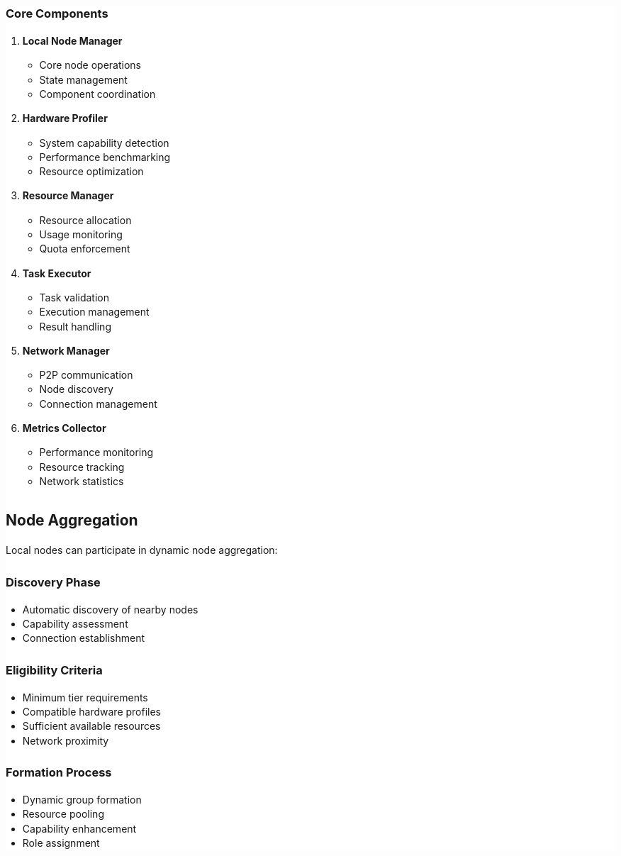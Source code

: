 ### Core Components

1. **Local Node Manager**
   - Core node operations
   - State management
   - Component coordination

2. **Hardware Profiler**
   - System capability detection
   - Performance benchmarking
   - Resource optimization

3. **Resource Manager**
   - Resource allocation
   - Usage monitoring
   - Quota enforcement

4. **Task Executor**
   - Task validation
   - Execution management
   - Result handling

5. **Network Manager**
   - P2P communication
   - Node discovery
   - Connection management

6. **Metrics Collector**
   - Performance monitoring
   - Resource tracking
   - Network statistics

## Node Aggregation

Local nodes can participate in dynamic node aggregation:

### Discovery Phase
- Automatic discovery of nearby nodes
- Capability assessment
- Connection establishment

### Eligibility Criteria
- Minimum tier requirements
- Compatible hardware profiles
- Sufficient available resources
- Network proximity

### Formation Process
- Dynamic group formation
- Resource pooling
- Capability enhancement
- Role assignment

